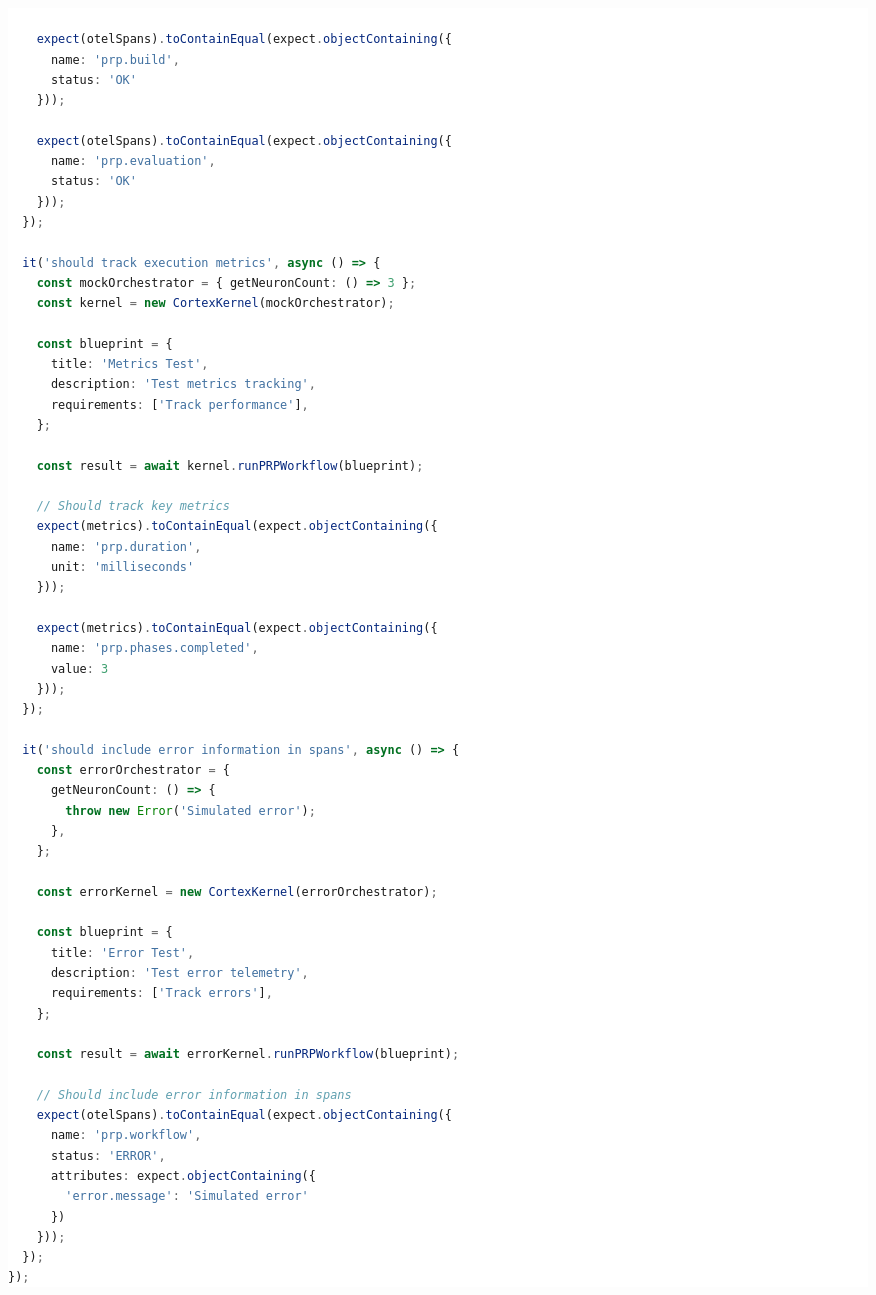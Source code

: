 ```typescript
    
    expect(otelSpans).toContainEqual(expect.objectContaining({
      name: 'prp.build',
      status: 'OK'
    }));
    
    expect(otelSpans).toContainEqual(expect.objectContaining({
      name: 'prp.evaluation',
      status: 'OK'
    }));
  });

  it('should track execution metrics', async () => {
    const mockOrchestrator = { getNeuronCount: () => 3 };
    const kernel = new CortexKernel(mockOrchestrator);
    
    const blueprint = {
      title: 'Metrics Test',
      description: 'Test metrics tracking',
      requirements: ['Track performance'],
    };

    const result = await kernel.runPRPWorkflow(blueprint);
    
    // Should track key metrics
    expect(metrics).toContainEqual(expect.objectContaining({
      name: 'prp.duration',
      unit: 'milliseconds'
    }));
    
    expect(metrics).toContainEqual(expect.objectContaining({
      name: 'prp.phases.completed',
      value: 3
    }));
  });

  it('should include error information in spans', async () => {
    const errorOrchestrator = {
      getNeuronCount: () => {
        throw new Error('Simulated error');
      },
    };
    
    const errorKernel = new CortexKernel(errorOrchestrator);
    
    const blueprint = {
      title: 'Error Test',
      description: 'Test error telemetry',
      requirements: ['Track errors'],
    };

    const result = await errorKernel.runPRPWorkflow(blueprint);
    
    // Should include error information in spans
    expect(otelSpans).toContainEqual(expect.objectContaining({
      name: 'prp.workflow',
      status: 'ERROR',
      attributes: expect.objectContaining({
        'error.message': 'Simulated error'
      })
    }));
  });
});
```